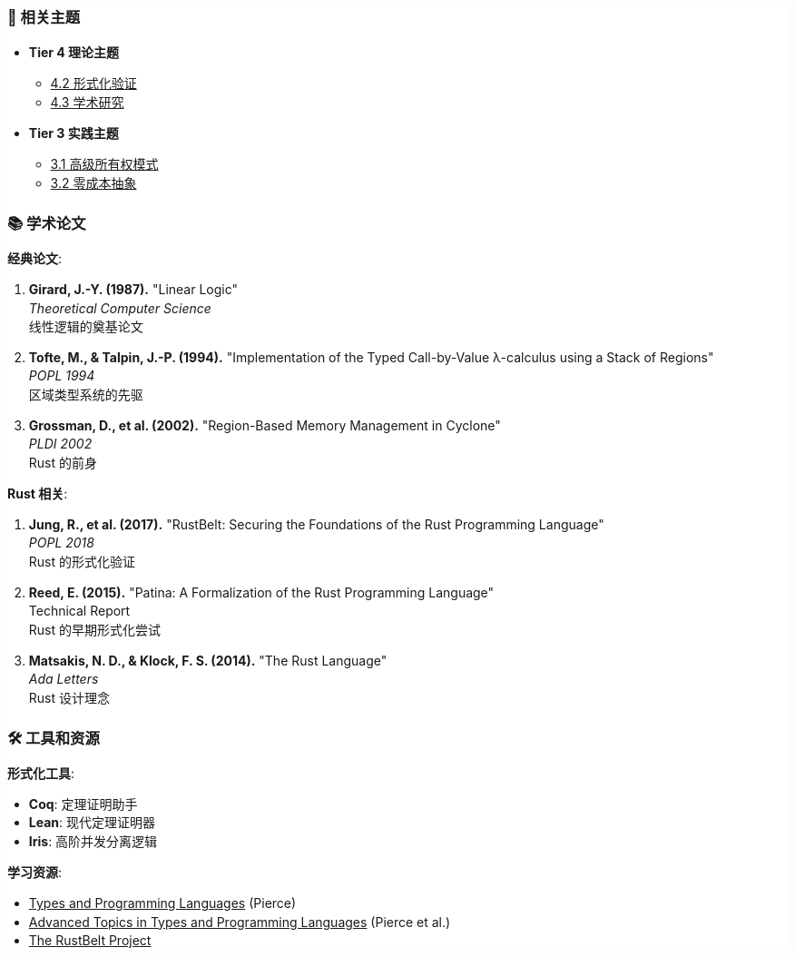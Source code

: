 ### 🔗 相关主题

- **Tier 4 理论主题**
  - [4.2 形式化验证](./4.2_形式化验证.md)
  - [4.3 学术研究](./4.3_学术研究.md)

- **Tier 3 实践主题**
  - [3.1 高级所有权模式](../tier3_advanced/3.1_高级所有权模式.md)
  - [3.2 零成本抽象](../tier3_advanced/3.2_零成本抽象.md)

### 📚 学术论文

**经典论文**:

1. **Girard, J.-Y. (1987).** "Linear Logic"  
   *Theoretical Computer Science*  
   线性逻辑的奠基论文

2. **Tofte, M., & Talpin, J.-P. (1994).** "Implementation of the Typed Call-by-Value λ-calculus using a Stack of Regions"  
   *POPL 1994*  
   区域类型系统的先驱

3. **Grossman, D., et al. (2002).** "Region-Based Memory Management in Cyclone"  
   *PLDI 2002*  
   Rust 的前身

**Rust 相关**:

1. **Jung, R., et al. (2017).** "RustBelt: Securing the Foundations of the Rust Programming Language"  
   *POPL 2018*  
   Rust 的形式化验证

2. **Reed, E. (2015).** "Patina: A Formalization of the Rust Programming Language"  
   Technical Report  
   Rust 的早期形式化尝试

3. **Matsakis, N. D., & Klock, F. S. (2014).** "The Rust Language"  
   *Ada Letters*  
   Rust 设计理念

### 🛠️ 工具和资源

**形式化工具**:

- **Coq**: 定理证明助手
- **Lean**: 现代定理证明器
- **Iris**: 高阶并发分离逻辑

**学习资源**:

- [Types and Programming Languages](https://www.cis.upenn.edu/~bcpierce/tapl/) (Pierce)
- [Advanced Topics in Types and Programming Languages](https://www.cis.upenn.edu/~bcpierce/attapl/) (Pierce et al.)
- [The RustBelt Project](https://plv.mpi-sws.org/rustbelt/)
